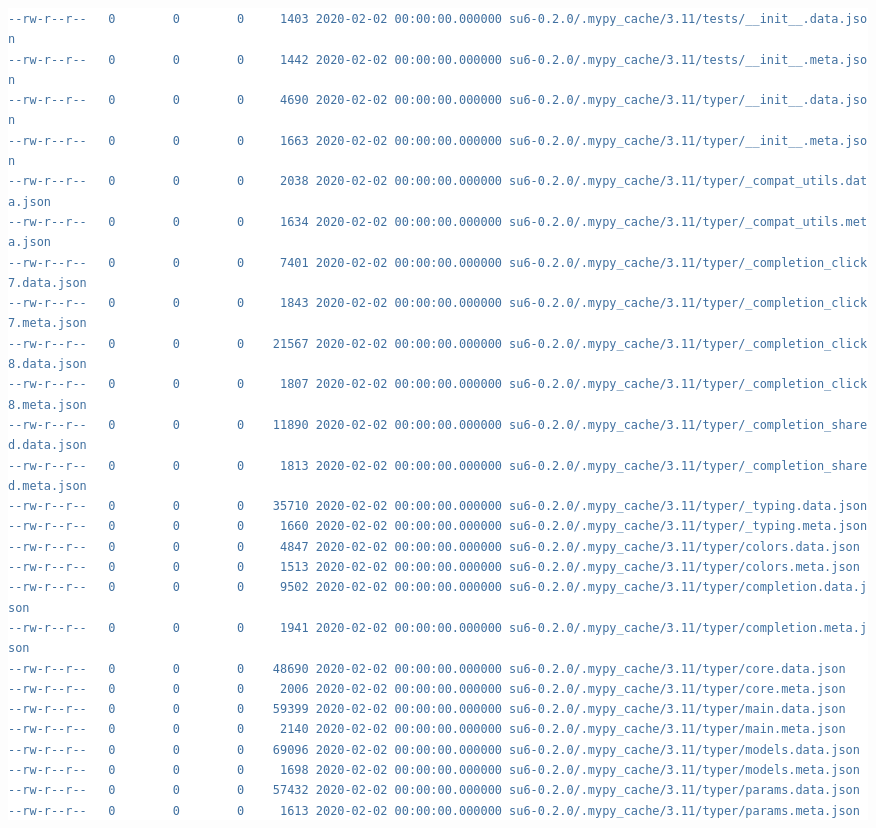 ```diff
--rw-r--r--   0        0        0     1403 2020-02-02 00:00:00.000000 su6-0.2.0/.mypy_cache/3.11/tests/__init__.data.json
--rw-r--r--   0        0        0     1442 2020-02-02 00:00:00.000000 su6-0.2.0/.mypy_cache/3.11/tests/__init__.meta.json
--rw-r--r--   0        0        0     4690 2020-02-02 00:00:00.000000 su6-0.2.0/.mypy_cache/3.11/typer/__init__.data.json
--rw-r--r--   0        0        0     1663 2020-02-02 00:00:00.000000 su6-0.2.0/.mypy_cache/3.11/typer/__init__.meta.json
--rw-r--r--   0        0        0     2038 2020-02-02 00:00:00.000000 su6-0.2.0/.mypy_cache/3.11/typer/_compat_utils.data.json
--rw-r--r--   0        0        0     1634 2020-02-02 00:00:00.000000 su6-0.2.0/.mypy_cache/3.11/typer/_compat_utils.meta.json
--rw-r--r--   0        0        0     7401 2020-02-02 00:00:00.000000 su6-0.2.0/.mypy_cache/3.11/typer/_completion_click7.data.json
--rw-r--r--   0        0        0     1843 2020-02-02 00:00:00.000000 su6-0.2.0/.mypy_cache/3.11/typer/_completion_click7.meta.json
--rw-r--r--   0        0        0    21567 2020-02-02 00:00:00.000000 su6-0.2.0/.mypy_cache/3.11/typer/_completion_click8.data.json
--rw-r--r--   0        0        0     1807 2020-02-02 00:00:00.000000 su6-0.2.0/.mypy_cache/3.11/typer/_completion_click8.meta.json
--rw-r--r--   0        0        0    11890 2020-02-02 00:00:00.000000 su6-0.2.0/.mypy_cache/3.11/typer/_completion_shared.data.json
--rw-r--r--   0        0        0     1813 2020-02-02 00:00:00.000000 su6-0.2.0/.mypy_cache/3.11/typer/_completion_shared.meta.json
--rw-r--r--   0        0        0    35710 2020-02-02 00:00:00.000000 su6-0.2.0/.mypy_cache/3.11/typer/_typing.data.json
--rw-r--r--   0        0        0     1660 2020-02-02 00:00:00.000000 su6-0.2.0/.mypy_cache/3.11/typer/_typing.meta.json
--rw-r--r--   0        0        0     4847 2020-02-02 00:00:00.000000 su6-0.2.0/.mypy_cache/3.11/typer/colors.data.json
--rw-r--r--   0        0        0     1513 2020-02-02 00:00:00.000000 su6-0.2.0/.mypy_cache/3.11/typer/colors.meta.json
--rw-r--r--   0        0        0     9502 2020-02-02 00:00:00.000000 su6-0.2.0/.mypy_cache/3.11/typer/completion.data.json
--rw-r--r--   0        0        0     1941 2020-02-02 00:00:00.000000 su6-0.2.0/.mypy_cache/3.11/typer/completion.meta.json
--rw-r--r--   0        0        0    48690 2020-02-02 00:00:00.000000 su6-0.2.0/.mypy_cache/3.11/typer/core.data.json
--rw-r--r--   0        0        0     2006 2020-02-02 00:00:00.000000 su6-0.2.0/.mypy_cache/3.11/typer/core.meta.json
--rw-r--r--   0        0        0    59399 2020-02-02 00:00:00.000000 su6-0.2.0/.mypy_cache/3.11/typer/main.data.json
--rw-r--r--   0        0        0     2140 2020-02-02 00:00:00.000000 su6-0.2.0/.mypy_cache/3.11/typer/main.meta.json
--rw-r--r--   0        0        0    69096 2020-02-02 00:00:00.000000 su6-0.2.0/.mypy_cache/3.11/typer/models.data.json
--rw-r--r--   0        0        0     1698 2020-02-02 00:00:00.000000 su6-0.2.0/.mypy_cache/3.11/typer/models.meta.json
--rw-r--r--   0        0        0    57432 2020-02-02 00:00:00.000000 su6-0.2.0/.mypy_cache/3.11/typer/params.data.json
--rw-r--r--   0        0        0     1613 2020-02-02 00:00:00.000000 su6-0.2.0/.mypy_cache/3.11/typer/params.meta.json
